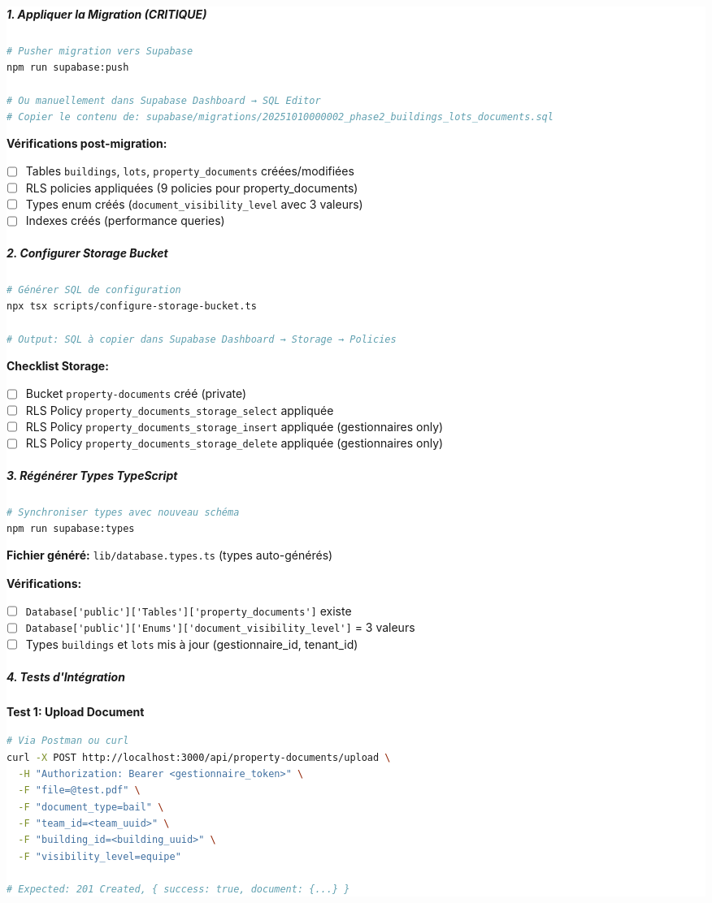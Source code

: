 ##### **1. Appliquer la Migration (CRITIQUE)**

```bash
# Pusher migration vers Supabase
npm run supabase:push

# Ou manuellement dans Supabase Dashboard → SQL Editor
# Copier le contenu de: supabase/migrations/20251010000002_phase2_buildings_lots_documents.sql
```

**Vérifications post-migration:**
- [ ] Tables `buildings`, `lots`, `property_documents` créées/modifiées
- [ ] RLS policies appliquées (9 policies pour property_documents)
- [ ] Types enum créés (`document_visibility_level` avec 3 valeurs)
- [ ] Indexes créés (performance queries)

##### **2. Configurer Storage Bucket**

```bash
# Générer SQL de configuration
npx tsx scripts/configure-storage-bucket.ts

# Output: SQL à copier dans Supabase Dashboard → Storage → Policies
```

**Checklist Storage:**
- [ ] Bucket `property-documents` créé (private)
- [ ] RLS Policy `property_documents_storage_select` appliquée
- [ ] RLS Policy `property_documents_storage_insert` appliquée (gestionnaires only)
- [ ] RLS Policy `property_documents_storage_delete` appliquée (gestionnaires only)

##### **3. Régénérer Types TypeScript**

```bash
# Synchroniser types avec nouveau schéma
npm run supabase:types
```

**Fichier généré:** `lib/database.types.ts` (types auto-générés)

**Vérifications:**
- [ ] `Database['public']['Tables']['property_documents']` existe
- [ ] `Database['public']['Enums']['document_visibility_level']` = 3 valeurs
- [ ] Types `buildings` et `lots` mis à jour (gestionnaire_id, tenant_id)

##### **4. Tests d'Intégration**

**Test 1: Upload Document**
```bash
# Via Postman ou curl
curl -X POST http://localhost:3000/api/property-documents/upload \
  -H "Authorization: Bearer <gestionnaire_token>" \
  -F "file=@test.pdf" \
  -F "document_type=bail" \
  -F "team_id=<team_uuid>" \
  -F "building_id=<building_uuid>" \
  -F "visibility_level=equipe"

# Expected: 201 Created, { success: true, document: {...} }
```
